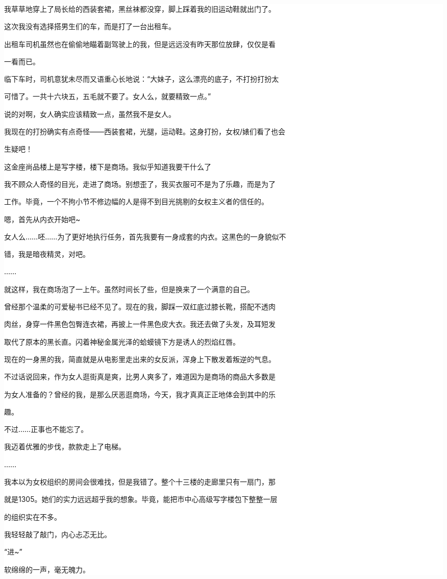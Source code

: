 我草草地穿上了局长给的西装套裙，黑丝袜都没穿，脚上踩着我的旧运动鞋就出门了。

这次我没有选择搭男生们的车，而是打了一台出租车。

出租车司机虽然也在偷偷地瞄着副驾驶上的我，但是远远没有昨天那位放肆，仅仅是看

一看而已。

临下车时，司机意犹未尽而又语重心长地说：“大妹子，这么漂亮的底子，不打扮打扮太

可惜了。一共十六块五，五毛就不要了。女人么，就要精致一点。”

说的对啊，女人确实应该精致一点，虽然我不是女人。

我现在的打扮确实有点奇怪――西装套裙，光腿，运动鞋。这身打扮，女权/婊们看了也会

生疑吧！

这金座尚品楼上是写字楼，楼下是商场。我似乎知道我要干什么了

我不顾众人奇怪的目光，走进了商场。别想歪了，我买衣服可不是为了乐趣，而是为了

工作。毕竟，一个不拘小节不修边幅的人是得不到目光挑剔的女权主义者的信任的。

嗯，首先从内衣开始吧~

女人么……呸……为了更好地执行任务，首先我要有一身成套的内衣。这黑色的一身貌似不

错，我是暗夜精灵，对吧。

……

就这样，我在商场泡了一上午。虽然时间长了些，但是换来了一个满意的自己。

曾经那个温柔的可爱秘书已经不见了。现在的我，脚踩一双红底过膝长靴，搭配不透肉

肉丝，身穿一件黑色包臀连衣裙，再披上一件黑色皮大衣。我还去做了头发，及耳短发

取代了原本的黑长直。闪着神秘金属光泽的蛤蟆镜下方是诱人的烈焰红唇。

现在的一身黑的我，简直就是从电影里走出来的女反派，浑身上下散发着叛逆的气息。

不过话说回来，作为女人逛街真是爽，比男人爽多了，难道因为是商场的商品大多数是

为女人准备的？曾经的我，是那么厌恶逛商场，今天，我才真真正正地体会到其中的乐

趣。

不过……正事也不能忘了。

我迈着优雅的步伐，款款走上了电梯。

……

我本以为女权组织的房间会很难找，但是我错了。整个十三楼的走廊里只有一扇门，那

就是1305。她们的实力远远超乎我的想象。毕竟，能把市中心高级写字楼包下整整一层

的组织实在不多。

我轻轻敲了敲门，内心忐忑无比。

“进~”

软绵绵的一声，毫无魄力。
